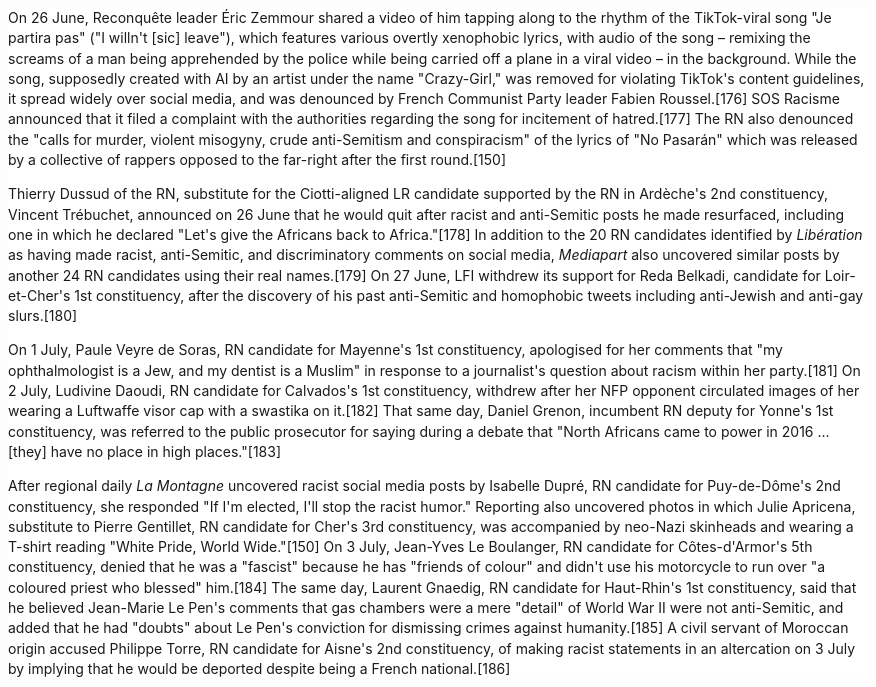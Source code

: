 On 26 June, Reconquête leader Éric Zemmour shared a video of him tapping along
to the rhythm of the TikTok-viral song "Je partira pas" ("I willn't [sic]
leave"), which features various overtly xenophobic lyrics, with audio of the
song – remixing the screams of a man being apprehended by the police while
being carried off a plane in a viral video – in the background. While the
song, supposedly created with AI by an artist under the name "Crazy-Girl," was
removed for violating TikTok's content guidelines, it spread widely over
social media, and was denounced by French Communist Party leader Fabien
Roussel.[176] SOS Racisme announced that it filed a complaint with the
authorities regarding the song for incitement of hatred.[177] The RN also
denounced the "calls for murder, violent misogyny, crude anti-Semitism and
conspiracism" of the lyrics of "No Pasarán" which was released by a collective
of rappers opposed to the far-right after the first round.[150]

Thierry Dussud of the RN, substitute for the Ciotti-aligned LR candidate
supported by the RN in Ardèche's 2nd constituency, Vincent Trébuchet,
announced on 26 June that he would quit after racist and anti-Semitic posts he
made resurfaced, including one in which he declared "Let's give the Africans
back to Africa."[178] In addition to the 20 RN candidates identified by
_Libération_ as having made racist, anti-Semitic, and discriminatory comments
on social media, _Mediapart_ also uncovered similar posts by another 24 RN
candidates using their real names.[179] On 27 June, LFI withdrew its support
for Reda Belkadi, candidate for Loir-et-Cher's 1st constituency, after the
discovery of his past anti-Semitic and homophobic tweets including anti-Jewish
and anti-gay slurs.[180]

On 1 July, Paule Veyre de Soras, RN candidate for Mayenne's 1st constituency,
apologised for her comments that "my ophthalmologist is a Jew, and my dentist
is a Muslim" in response to a journalist's question about racism within her
party.[181] On 2 July, Ludivine Daoudi, RN candidate for Calvados's 1st
constituency, withdrew after her NFP opponent circulated images of her wearing
a Luftwaffe visor cap with a swastika on it.[182] That same day, Daniel
Grenon, incumbent RN deputy for Yonne's 1st constituency, was referred to the
public prosecutor for saying during a debate that "North Africans came to
power in 2016 ... [they] have no place in high places."[183]

After regional daily _La Montagne_ uncovered racist social media posts by
Isabelle Dupré, RN candidate for Puy-de-Dôme's 2nd constituency, she responded
"If I'm elected, I'll stop the racist humor." Reporting also uncovered photos
in which Julie Apricena, substitute to Pierre Gentillet, RN candidate for
Cher's 3rd constituency, was accompanied by neo-Nazi skinheads and wearing a
T-shirt reading "White Pride, World Wide."[150] On 3 July, Jean-Yves Le
Boulanger, RN candidate for Côtes-d'Armor's 5th constituency, denied that he
was a "fascist" because he has "friends of colour" and didn't use his
motorcycle to run over "a coloured priest who blessed" him.[184] The same day,
Laurent Gnaedig, RN candidate for Haut-Rhin's 1st constituency, said that he
believed Jean-Marie Le Pen's comments that gas chambers were a mere "detail"
of World War II were not anti-Semitic, and added that he had "doubts" about Le
Pen's conviction for dismissing crimes against humanity.[185] A civil servant
of Moroccan origin accused Philippe Torre, RN candidate for Aisne's 2nd
constituency, of making racist statements in an altercation on 3 July by
implying that he would be deported despite being a French national.[186]
